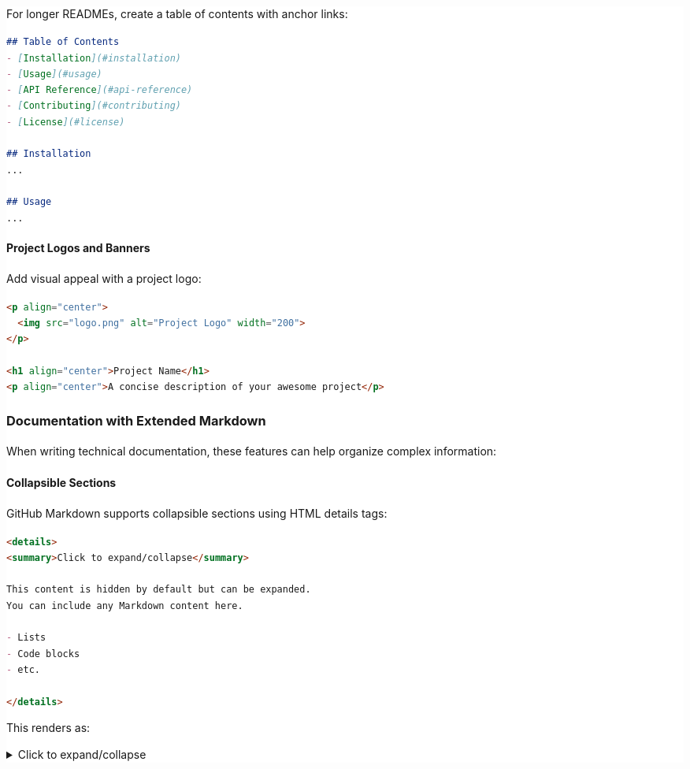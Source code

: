 For longer READMEs, create a table of contents with anchor links:

```markdown
## Table of Contents
- [Installation](#installation)
- [Usage](#usage)
- [API Reference](#api-reference)
- [Contributing](#contributing)
- [License](#license)

## Installation
...

## Usage
...
```

#### Project Logos and Banners

Add visual appeal with a project logo:

```markdown
<p align="center">
  <img src="logo.png" alt="Project Logo" width="200">
</p>

<h1 align="center">Project Name</h1>
<p align="center">A concise description of your awesome project</p>
```

### Documentation with Extended Markdown

When writing technical documentation, these features can help organize complex information:

#### Collapsible Sections

GitHub Markdown supports collapsible sections using HTML details tags:

```markdown
<details>
<summary>Click to expand/collapse</summary>

This content is hidden by default but can be expanded.
You can include any Markdown content here.

- Lists
- Code blocks
- etc.

</details>
```

This renders as:

<details><summary>Click to expand/collapse</summary></details>
